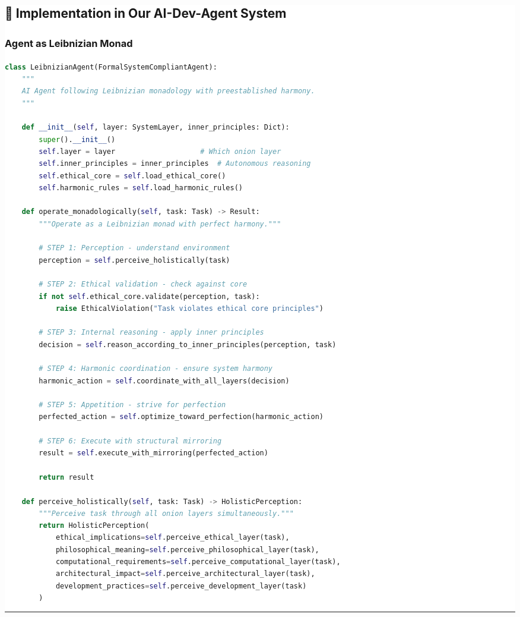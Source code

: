 
## 🌟 **Implementation in Our AI-Dev-Agent System**

### **Agent as Leibnizian Monad**

```python
class LeibnizianAgent(FormalSystemCompliantAgent):
    """
    AI Agent following Leibnizian monadology with preestablished harmony.
    """
    
    def __init__(self, layer: SystemLayer, inner_principles: Dict):
        super().__init__()
        self.layer = layer                    # Which onion layer
        self.inner_principles = inner_principles  # Autonomous reasoning
        self.ethical_core = self.load_ethical_core()
        self.harmonic_rules = self.load_harmonic_rules()
    
    def operate_monadologically(self, task: Task) -> Result:
        """Operate as a Leibnizian monad with perfect harmony."""
        
        # STEP 1: Perception - understand environment
        perception = self.perceive_holistically(task)
        
        # STEP 2: Ethical validation - check against core
        if not self.ethical_core.validate(perception, task):
            raise EthicalViolation("Task violates ethical core principles")
        
        # STEP 3: Internal reasoning - apply inner principles
        decision = self.reason_according_to_inner_principles(perception, task)
        
        # STEP 4: Harmonic coordination - ensure system harmony
        harmonic_action = self.coordinate_with_all_layers(decision)
        
        # STEP 5: Appetition - strive for perfection
        perfected_action = self.optimize_toward_perfection(harmonic_action)
        
        # STEP 6: Execute with structural mirroring
        result = self.execute_with_mirroring(perfected_action)
        
        return result
    
    def perceive_holistically(self, task: Task) -> HolisticPerception:
        """Perceive task through all onion layers simultaneously."""
        return HolisticPerception(
            ethical_implications=self.perceive_ethical_layer(task),
            philosophical_meaning=self.perceive_philosophical_layer(task),
            computational_requirements=self.perceive_computational_layer(task),
            architectural_impact=self.perceive_architectural_layer(task),
            development_practices=self.perceive_development_layer(task)
        )
```

---